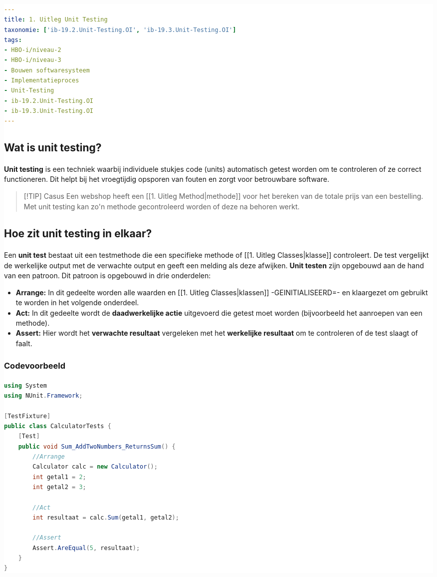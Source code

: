 ```yaml
---
title: 1. Uitleg Unit Testing
taxonomie: ['ib-19.2.Unit-Testing.OI', 'ib-19.3.Unit-Testing.OI']
tags:
- HBO-i/niveau-2
- HBO-i/niveau-3
- Bouwen softwaresysteem
- Implementatieproces
- Unit-Testing
- ib-19.2.Unit-Testing.OI
- ib-19.3.Unit-Testing.OI
---
```


## Wat is unit testing?
**Unit testing** is een techniek waarbij individuele stukjes code (units) automatisch getest worden om te controleren of ze correct functioneren. Dit helpt bij het vroegtijdig opsporen van fouten en zorgt voor betrouwbare software.

> [!TIP] Casus 
> Een webshop heeft een [[1. Uitleg Method|methode]] voor het bereken van de totale prijs van een bestelling. Met unit testing kan zo'n methode gecontroleerd worden of deze na behoren werkt.

## Hoe zit unit testing in elkaar?
Een **unit test** bestaat uit een testmethode die een specifieke methode of [[1. Uitleg Classes|klasse]] controleert. De test vergelijkt de werkelijke output met de verwachte output en geeft een melding als deze afwijken. **Unit testen** zijn opgebouwd aan de hand van een patroon. Dit patroon is opgebouwd in drie onderdelen:
- **Arrange:** In dit gedeelte worden alle waarden en [[1. Uitleg Classes|klassen]] -GEINITIALISEERD=- en klaargezet om gebruikt te worden in het volgende onderdeel.
- **Act:** In dit gedeelte wordt de **daadwerkelijke actie** uitgevoerd die getest moet worden (bijvoorbeeld het aanroepen van een methode).
- **Assert:** Hier wordt het **verwachte resultaat** vergeleken met het **werkelijke resultaat** om te controleren of de test slaagt of faalt.

### Codevoorbeeld
```csharp
using System
using NUnit.Framework;

[TestFixture]
public class CalculatorTests {
    [Test]
    public void Sum_AddTwoNumbers_ReturnsSum() {
		//Arrange
        Calculator calc = new Calculator();
        int getal1 = 2;
        int getal2 = 3;

		//Act
        int resultaat = calc.Sum(getal1, getal2);

		//Assert
        Assert.AreEqual(5, resultaat);
    }
}
```
